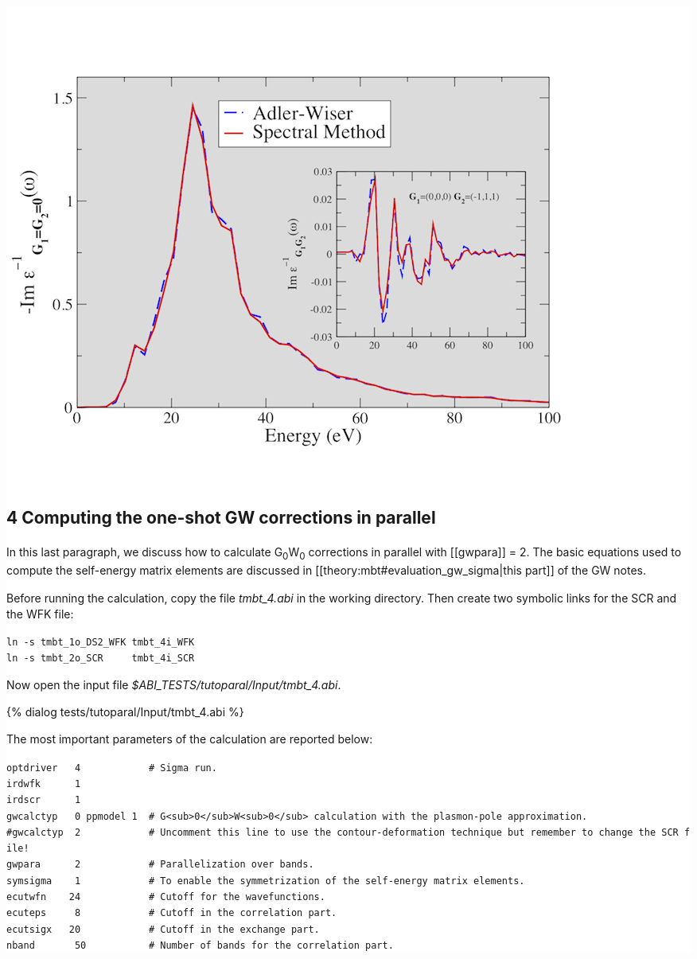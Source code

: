 ![](paral_mbt_assets/comp-AW-spect.png)

## 4 Computing the one-shot GW corrections in parallel

In this last paragraph, we discuss how to calculate G<sub>0</sub>W<sub>0</sub> corrections in
parallel with [[gwpara]] = 2. The basic equations used to compute the self-energy matrix elements are discussed in
[[theory:mbt#evaluation_gw_sigma|this part]] of the GW notes.

Before running the calculation, copy the file *tmbt_4.abi* in the working
directory. Then create two symbolic links for the SCR and the WFK file:

    ln -s tmbt_1o_DS2_WFK tmbt_4i_WFK
    ln -s tmbt_2o_SCR     tmbt_4i_SCR

Now open the input file *\$ABI_TESTS/tutoparal/Input/tmbt_4.abi*.

{% dialog tests/tutoparal/Input/tmbt_4.abi %}

The most important parameters of the calculation are reported below:

```
optdriver   4            # Sigma run.
irdwfk      1
irdscr      1
gwcalctyp   0 ppmodel 1  # G<sub>0</sub>W<sub>0</sub> calculation with the plasmon-pole approximation.
#gwcalctyp  2            # Uncomment this line to use the contour-deformation technique but remember to change the SCR file!
gwpara      2            # Parallelization over bands.
symsigma    1            # To enable the symmetrization of the self-energy matrix elements.
ecutwfn    24            # Cutoff for the wavefunctions.
ecuteps     8            # Cutoff in the correlation part.
ecutsigx   20            # Cutoff in the exchange part.
nband       50           # Number of bands for the correlation part.
```
